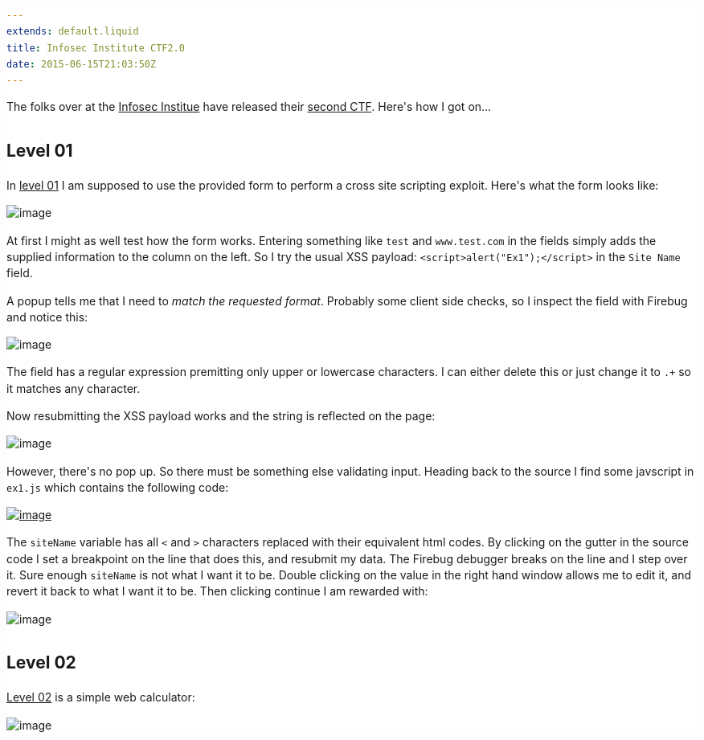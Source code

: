 ```yaml
---
extends: default.liquid
title: Infosec Institute CTF2.0
date: 2015-06-15T21:03:50Z
---
```


The folks over at the [Infosec Institue](https://infosecinstitute.com) have released their [second CTF](https://ctf.infosecinstitute.com/ctf2/). Here's how I got on...

## Level 01

In [level 01](https://ctf.infosecinstitute.com/ctf2/exercises/ex1.php) I am supposed to use the provided form to perform a cross site scripting exploit. Here's what the form looks like:

<img src="https://i.imgur.com/CJTNyK4.png" alt="image" width="500" />

At first I might as well test how the form works. Entering something like `test` and `www.test.com` in the fields simply adds the supplied information to the column on the left. So I try the usual XSS payload: `<script>alert("Ex1");</script>` in the `Site Name` field.

A popup tells me that I need to _match the requested format_. Probably some client side checks, so I inspect the field with Firebug and notice this:

![image](https://i.imgur.com/f5KzFDx.png)

The field has a regular expression premitting only upper or lowercase characters. I can either delete this or just change it to `.+` so it matches any character.

Now resubmitting the XSS payload works and the string is reflected on the page:

![image](https://i.imgur.com/yvSc4To.png)

However, there's no pop up. So there must be something else validating input. Heading back to the source I find some javscript in `ex1.js` which contains the following code:

[<img src="https://i.imgur.com/VVe74tW.png" alt="image" width="500" />](https://i.imgur.com/VVe74tW.png)

The `siteName` variable has all `<` and `>` characters replaced with their equivalent html codes. By clicking on the gutter in the source code I set a breakpoint on the line that does this, and resubmit my data. The Firebug debugger breaks on the line and I step over it. Sure enough `siteName` is not what I want it to be. Double clicking on the value in the right hand window allows me to edit it, and revert it back to what I want it to be. Then clicking continue I am rewarded with:

![image](https://i.imgur.com/VEFDpio.png)

## Level 02

[Level 02](https://ctf.infosecinstitute.com/ctf2/exercises/ex2.php) is a simple web calculator:

![image](https://i.imgur.com/asgTWCw.png)
